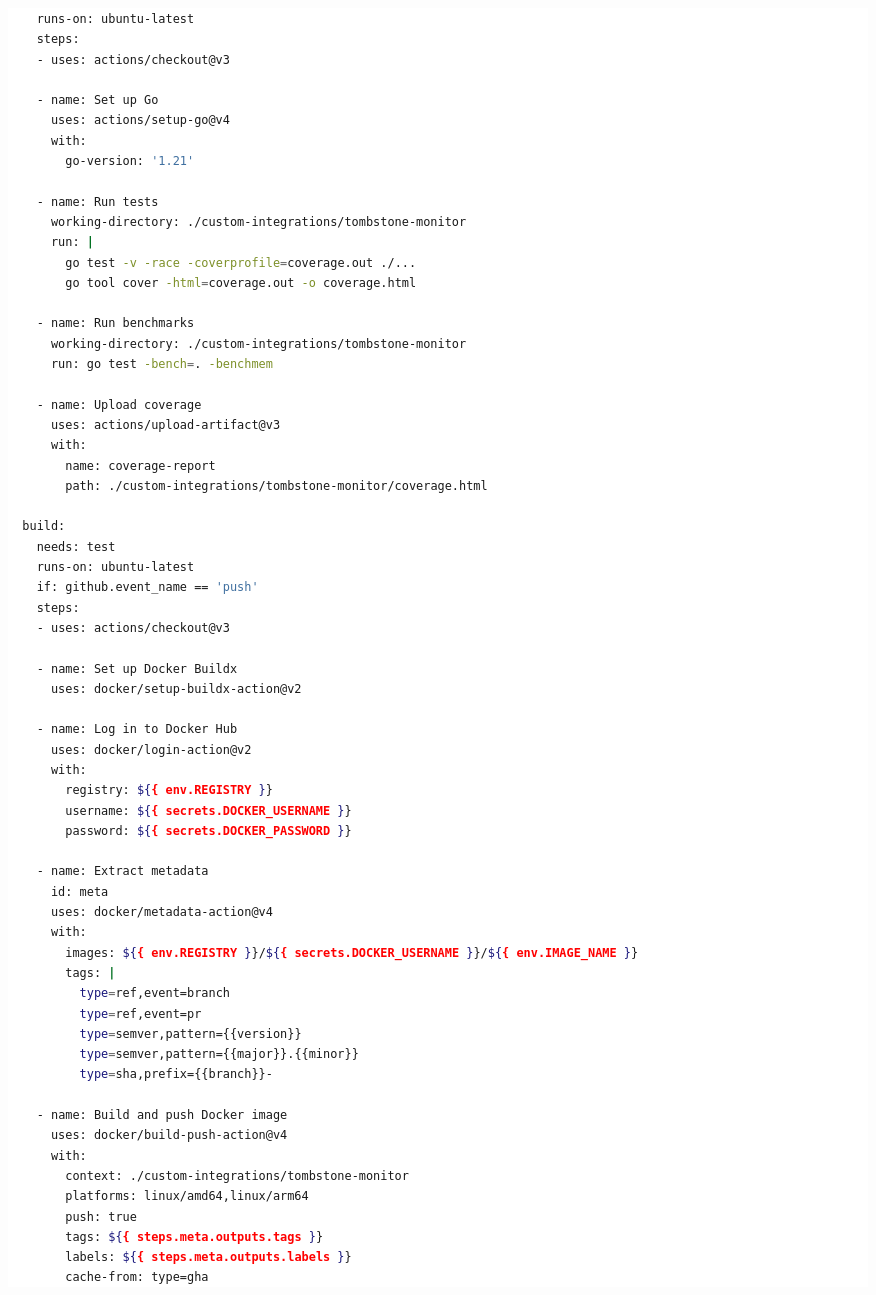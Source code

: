 ```bash
    runs-on: ubuntu-latest
    steps:
    - uses: actions/checkout@v3
    
    - name: Set up Go
      uses: actions/setup-go@v4
      with:
        go-version: '1.21'
    
    - name: Run tests
      working-directory: ./custom-integrations/tombstone-monitor
      run: |
        go test -v -race -coverprofile=coverage.out ./...
        go tool cover -html=coverage.out -o coverage.html
    
    - name: Run benchmarks
      working-directory: ./custom-integrations/tombstone-monitor
      run: go test -bench=. -benchmem
    
    - name: Upload coverage
      uses: actions/upload-artifact@v3
      with:
        name: coverage-report
        path: ./custom-integrations/tombstone-monitor/coverage.html

  build:
    needs: test
    runs-on: ubuntu-latest
    if: github.event_name == 'push'
    steps:
    - uses: actions/checkout@v3
    
    - name: Set up Docker Buildx
      uses: docker/setup-buildx-action@v2
    
    - name: Log in to Docker Hub
      uses: docker/login-action@v2
      with:
        registry: ${{ env.REGISTRY }}
        username: ${{ secrets.DOCKER_USERNAME }}
        password: ${{ secrets.DOCKER_PASSWORD }}
    
    - name: Extract metadata
      id: meta
      uses: docker/metadata-action@v4
      with:
        images: ${{ env.REGISTRY }}/${{ secrets.DOCKER_USERNAME }}/${{ env.IMAGE_NAME }}
        tags: |
          type=ref,event=branch
          type=ref,event=pr
          type=semver,pattern={{version}}
          type=semver,pattern={{major}}.{{minor}}
          type=sha,prefix={{branch}}-
    
    - name: Build and push Docker image
      uses: docker/build-push-action@v4
      with:
        context: ./custom-integrations/tombstone-monitor
        platforms: linux/amd64,linux/arm64
        push: true
        tags: ${{ steps.meta.outputs.tags }}
        labels: ${{ steps.meta.outputs.labels }}
        cache-from: type=gha
```